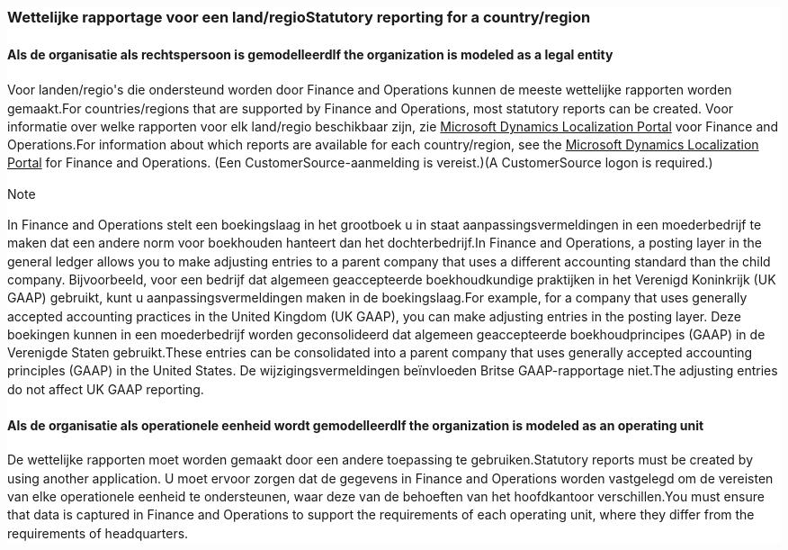 
### <a name="statutory-reporting-for-a-countryregion"></a><span data-ttu-id="5f6da-228">Wettelijke rapportage voor een land/regio</span><span class="sxs-lookup"><span data-stu-id="5f6da-228">Statutory reporting for a country/region</span></span> 
#### <a name="if-the-organization-is-modeled-as-a-legal-entity"></a><span data-ttu-id="5f6da-229">Als de organisatie als rechtspersoon is gemodelleerd</span><span class="sxs-lookup"><span data-stu-id="5f6da-229">If the organization is modeled as a legal entity</span></span>
<span data-ttu-id="5f6da-230">Voor landen/regio's die ondersteund worden door Finance and Operations kunnen de meeste wettelijke rapporten worden gemaakt.</span><span class="sxs-lookup"><span data-stu-id="5f6da-230">For countries/regions that are supported by Finance and Operations, most statutory reports can be created.</span></span> <span data-ttu-id="5f6da-231">Voor informatie over welke rapporten voor elk land/regio beschikbaar zijn, zie [Microsoft Dynamics Localization Portal](https://mbs.microsoft.com/customersource/global/ax/support/support-news/GFMLocalizationPortalMC) voor Finance and Operations.</span><span class="sxs-lookup"><span data-stu-id="5f6da-231">For information about which reports are available for each country/region, see the [Microsoft Dynamics Localization Portal](https://mbs.microsoft.com/customersource/global/ax/support/support-news/GFMLocalizationPortalMC) for Finance and Operations.</span></span> <span data-ttu-id="5f6da-232">(Een CustomerSource-aanmelding is vereist.)</span><span class="sxs-lookup"><span data-stu-id="5f6da-232">(A CustomerSource logon is required.)</span></span> 

> [!Note]
> <span data-ttu-id="5f6da-233">In Finance and Operations stelt een boekingslaag in het grootboek u in staat aanpassingsvermeldingen in een moederbedrijf te maken dat een andere norm voor boekhouden hanteert dan het dochterbedrijf.</span><span class="sxs-lookup"><span data-stu-id="5f6da-233">In Finance and Operations, a posting layer in the general ledger allows you to make adjusting entries to a parent company that uses a different accounting standard than the child company.</span></span> <span data-ttu-id="5f6da-234">Bijvoorbeeld, voor een bedrijf dat algemeen geaccepteerde boekhoudkundige praktijken in het Verenigd Koninkrijk (UK GAAP) gebruikt, kunt u aanpassingsvermeldingen maken in de boekingslaag.</span><span class="sxs-lookup"><span data-stu-id="5f6da-234">For example, for a company that uses generally accepted accounting practices in the United Kingdom (UK GAAP), you can make adjusting entries in the posting layer.</span></span> <span data-ttu-id="5f6da-235">Deze boekingen kunnen in een moederbedrijf worden geconsolideerd dat algemeen geaccepteerde boekhoudprincipes (GAAP) in de Verenigde Staten gebruikt.</span><span class="sxs-lookup"><span data-stu-id="5f6da-235">These entries can be consolidated into a parent company that uses generally accepted accounting principles (GAAP) in the United States.</span></span> <span data-ttu-id="5f6da-236">De wijzigingsvermeldingen beïnvloeden Britse GAAP-rapportage niet.</span><span class="sxs-lookup"><span data-stu-id="5f6da-236">The adjusting entries do not affect UK GAAP reporting.</span></span>

#### <a name="if-the-organization-is-modeled-as-an-operating-unit"></a><span data-ttu-id="5f6da-237">Als de organisatie als operationele eenheid wordt gemodelleerd</span><span class="sxs-lookup"><span data-stu-id="5f6da-237">If the organization is modeled as an operating unit</span></span> 
<span data-ttu-id="5f6da-238">De wettelijke rapporten moet worden gemaakt door een andere toepassing te gebruiken.</span><span class="sxs-lookup"><span data-stu-id="5f6da-238">Statutory reports must be created by using another application.</span></span> <span data-ttu-id="5f6da-239">U moet ervoor zorgen dat de gegevens in Finance and Operations worden vastgelegd om de vereisten van elke operationele eenheid te ondersteunen, waar deze van de behoeften van het hoofdkantoor verschillen.</span><span class="sxs-lookup"><span data-stu-id="5f6da-239">You must ensure that data is captured in Finance and Operations to support the requirements of each operating unit, where they differ from the requirements of headquarters.</span></span> 
